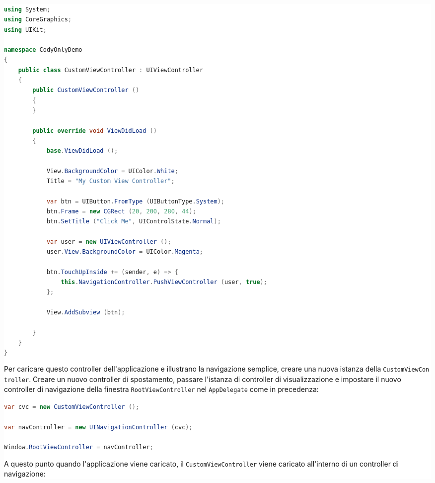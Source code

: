 ```csharp
using System;
using CoreGraphics;
using UIKit;

namespace CodyOnlyDemo
{
    public class CustomViewController : UIViewController
    {
        public CustomViewController ()
        {
        }

        public override void ViewDidLoad ()
        {
            base.ViewDidLoad ();

            View.BackgroundColor = UIColor.White;
            Title = "My Custom View Controller";

            var btn = UIButton.FromType (UIButtonType.System);
            btn.Frame = new CGRect (20, 200, 280, 44);
            btn.SetTitle ("Click Me", UIControlState.Normal);

            var user = new UIViewController ();
            user.View.BackgroundColor = UIColor.Magenta;

            btn.TouchUpInside += (sender, e) => {
                this.NavigationController.PushViewController (user, true);
            };

            View.AddSubview (btn);

        }
    }
}
```

Per caricare questo controller dell'applicazione e illustrano la navigazione semplice, creare una nuova istanza della `CustomViewController`. Creare un nuovo controller di spostamento, passare l'istanza di controller di visualizzazione e impostare il nuovo controller di navigazione della finestra `RootViewController` nel `AppDelegate` come in precedenza:

```csharp
var cvc = new CustomViewController ();

var navController = new UINavigationController (cvc);

Window.RootViewController = navController;
```

A questo punto quando l'applicazione viene caricato, il `CustomViewController` viene caricato all'interno di un controller di navigazione:

